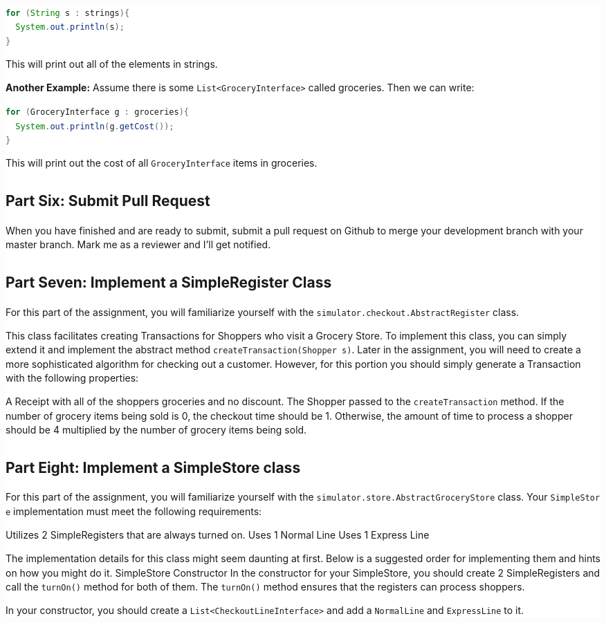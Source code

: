 ```java
for (String s : strings){
  System.out.println(s);
}
```

This will print out all of the elements in strings.

**Another Example:**
Assume there is some `List<GroceryInterface>` called groceries. Then we can write:

```java
for (GroceryInterface g : groceries){
  System.out.println(g.getCost());
}
```

This will print out the cost of all `GroceryInterface` items in groceries.

## Part Six: Submit Pull Request
When you have finished and are ready to submit, submit a pull request on Github to merge your development branch with your master branch. Mark me as a reviewer and I’ll get notified.

## Part Seven: Implement a SimpleRegister Class

For this part of the assignment, you will familiarize yourself with the `simulator.checkout.AbstractRegister` class. 

This class facilitates creating Transactions for Shoppers who visit a Grocery Store. To implement this class, you can simply extend it and implement the abstract method `createTransaction(Shopper s)`. Later in the assignment, you will need to create a more sophisticated algorithm for checking out a customer. However, for this portion you should simply generate a Transaction with the following properties:

A Receipt with all of the shoppers groceries and no discount.
The Shopper passed to the `createTransaction` method.
If the number of grocery items being sold is 0, the checkout time should be 1. Otherwise, the amount of time to process a shopper should be 4 multiplied by the number of grocery items being sold.

## Part Eight: Implement a SimpleStore class

For this part of the assignment, you will familiarize yourself with the `simulator.store.AbstractGroceryStore` class. Your `SimpleStore` implementation must meet the following requirements:

Utilizes 2 SimpleRegisters that are always turned on.
Uses 1 Normal Line
Uses 1 Express Line

The implementation details for this class might seem daunting at first. Below is a suggested order for implementing them and hints on how you might do it.
SimpleStore Constructor
In the constructor for your SimpleStore, you should create 2 SimpleRegisters and call the `turnOn()` method for both of them. The `turnOn()` method ensures that the registers can process shoppers.

In your constructor, you should create a `List<CheckoutLineInterface>` and add a `NormalLine` and `ExpressLine` to it.
